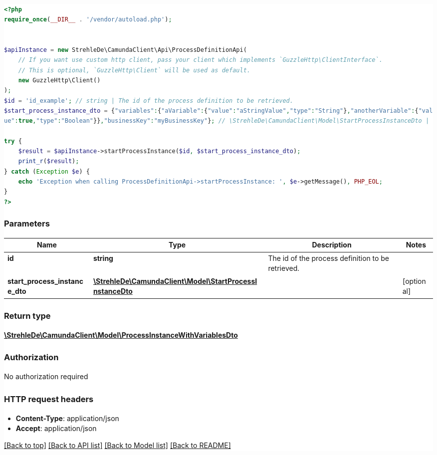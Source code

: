 ```php
<?php
require_once(__DIR__ . '/vendor/autoload.php');


$apiInstance = new StrehleDe\CamundaClient\Api\ProcessDefinitionApi(
    // If you want use custom http client, pass your client which implements `GuzzleHttp\ClientInterface`.
    // This is optional, `GuzzleHttp\Client` will be used as default.
    new GuzzleHttp\Client()
);
$id = 'id_example'; // string | The id of the process definition to be retrieved.
$start_process_instance_dto = {"variables":{"aVariable":{"value":"aStringValue","type":"String"},"anotherVariable":{"value":true,"type":"Boolean"}},"businessKey":"myBusinessKey"}; // \StrehleDe\CamundaClient\Model\StartProcessInstanceDto | 

try {
    $result = $apiInstance->startProcessInstance($id, $start_process_instance_dto);
    print_r($result);
} catch (Exception $e) {
    echo 'Exception when calling ProcessDefinitionApi->startProcessInstance: ', $e->getMessage(), PHP_EOL;
}
?>
```

### Parameters


Name | Type | Description  | Notes
------------- | ------------- | ------------- | -------------
 **id** | **string**| The id of the process definition to be retrieved. |
 **start_process_instance_dto** | [**\StrehleDe\CamundaClient\Model\StartProcessInstanceDto**](../Model/StartProcessInstanceDto.md)|  | [optional]

### Return type

[**\StrehleDe\CamundaClient\Model\ProcessInstanceWithVariablesDto**](../Model/ProcessInstanceWithVariablesDto.md)

### Authorization

No authorization required

### HTTP request headers

- **Content-Type**: application/json
- **Accept**: application/json

[[Back to top]](#) [[Back to API list]](../../README.md#documentation-for-api-endpoints)
[[Back to Model list]](../../README.md#documentation-for-models)
[[Back to README]](../../README.md)

